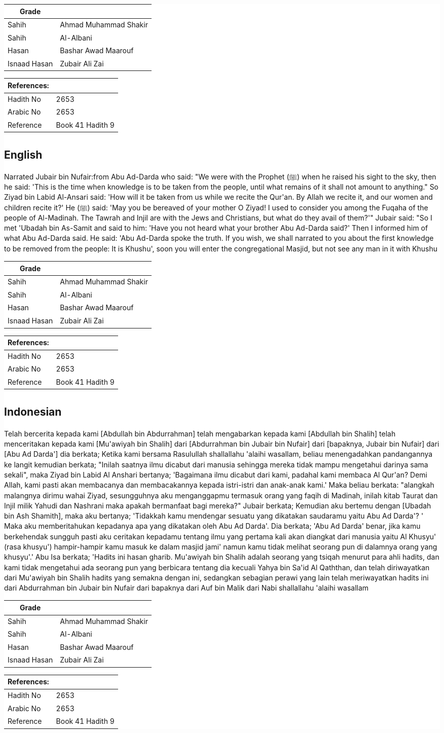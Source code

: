 <div style={{backgroundColor:'#f8f9fa',padding:20, marginBottom: 10}}><table> <thead> <tr> <th>Grade</th> <th></th> </tr> </thead> <tbody> <tr><td>Sahih</td><td>Ahmad Muhammad Shakir</td></tr><tr><td>Sahih</td><td>Al-Albani</td></tr><tr><td>Hasan</td><td>Bashar Awad Maarouf</td></tr><tr><td>Isnaad Hasan</td><td>Zubair Ali Zai</td></tr></tbody></table><table> <thead> <tr> <th>References:</th> <th></th> </tr> </thead> <tbody><tr><td>Hadith No</td><td>2653</td></tr><tr><td>Arabic No</td><td>2653</td></tr><tr><td>Reference</td><td>Book 41 Hadith 9</td></tr></tbody></table></div>

## English


<div dir="ltr" lang="en" style={{fontSize:'larger',backgroundColor:'#f8f9fa',padding:20}}>
Narrated Jubair bin Nufair:from Abu Ad-Darda who said: "We were with the Prophet (ﷺ) when he raised his sight to the sky, then he said: 'This is the time when knowledge is to be taken from the people, until what remains of it shall not amount to anything." So Ziyad bin Labid Al-Ansari said: 'How will it be taken from us while we recite the Qur'an. By Allah we recite it, and our women and children recite it?' He (ﷺ) said: 'May you be bereaved of your mother O Ziyad! I used to consider you among the Fuqaha of the people of Al-Madinah. The Tawrah and Injil are with the Jews and Christians, but what do they avail of them?'" Jubair said: "So I met 'Ubadah bin As-Samit and said to him: 'Have you not heard what your brother Abu Ad-Darda said?' Then I informed him of what Abu Ad-Darda said. He said: 'Abu Ad-Darda spoke the truth. If you wish, we shall narrated to you about the first knowledge to be removed from the people: It is Khushu', soon you will enter the congregational Masjid, but not see any man in it with Khushu
</div>
<div style={{backgroundColor:'#f8f9fa',padding:20, marginBottom: 10}}><table> <thead> <tr> <th>Grade</th> <th></th> </tr> </thead> <tbody> <tr><td>Sahih</td><td>Ahmad Muhammad Shakir</td></tr><tr><td>Sahih</td><td>Al-Albani</td></tr><tr><td>Hasan</td><td>Bashar Awad Maarouf</td></tr><tr><td>Isnaad Hasan</td><td>Zubair Ali Zai</td></tr></tbody></table><table> <thead> <tr> <th>References:</th> <th></th> </tr> </thead> <tbody><tr><td>Hadith No</td><td>2653</td></tr><tr><td>Arabic No</td><td>2653</td></tr><tr><td>Reference</td><td>Book 41 Hadith 9</td></tr></tbody></table></div>

## Indonesian


<div dir="ltr" lang="id" style={{fontSize:'larger',backgroundColor:'#f8f9fa',padding:20}}>
Telah bercerita kepada kami [Abdullah bin Abdurrahman] telah mengabarkan kepada kami [Abdullah bin Shalih] telah menceritakan kepada kami [Mu'awiyah bin Shalih] dari [Abdurrahman bin Jubair bin Nufair] dari [bapaknya, Jubair bin Nufair] dari [Abu Ad Darda'] dia berkata; Ketika kami bersama Rasulullah shallallahu 'alaihi wasallam, beliau menengadahkan pandangannya ke langit kemudian berkata; "Inilah saatnya ilmu dicabut dari manusia sehingga mereka tidak mampu mengetahui darinya sama sekali", maka Ziyad bin Labid Al Anshari bertanya; 'Bagaimana ilmu dicabut dari kami, padahal kami membaca Al Qur'an? Demi Allah, kami pasti akan membacanya dan membacakannya kepada istri-istri dan anak-anak kami.' Maka beliau berkata: "alangkah malangnya dirimu wahai Ziyad, sesungguhnya aku menganggapmu termasuk orang yang faqih di Madinah, inilah kitab Taurat dan Injil milik Yahudi dan Nashrani maka apakah bermanfaat bagi mereka?" Jubair berkata; Kemudian aku bertemu dengan [Ubadah bin Ash Shamith], maka aku bertanya; 'Tidakkah kamu mendengar sesuatu yang dikatakan saudaramu yaitu Abu Ad Darda'? ' Maka aku memberitahukan kepadanya apa yang dikatakan oleh Abu Ad Darda'. Dia berkata; 'Abu Ad Darda' benar, jika kamu berkehendak sungguh pasti aku ceritakan kepadamu tentang ilmu yang pertama kali akan diangkat dari manusia yaitu Al Khusyu' (rasa khusyu') hampir-hampir kamu masuk ke dalam masjid jami' namun kamu tidak melihat seorang pun di dalamnya orang yang khusyu'.' Abu Isa berkata; 'Hadits ini hasan gharib. Mu'awiyah bin Shalih adalah seorang yang tsiqah menurut para ahli hadits, dan kami tidak mengetahui ada seorang pun yang berbicara tentang dia kecuali Yahya bin Sa'id Al Qaththan, dan telah diriwayatkan dari Mu'awiyah bin Shalih hadits yang semakna dengan ini, sedangkan sebagian perawi yang lain telah meriwayatkan hadits ini dari Abdurrahman bin Jubair bin Nufair dari bapaknya dari Auf bin Malik dari Nabi shallallahu 'alaihi wasallam
</div>
<div style={{backgroundColor:'#f8f9fa',padding:20, marginBottom: 10}}><table> <thead> <tr> <th>Grade</th> <th></th> </tr> </thead> <tbody> <tr><td>Sahih</td><td>Ahmad Muhammad Shakir</td></tr><tr><td>Sahih</td><td>Al-Albani</td></tr><tr><td>Hasan</td><td>Bashar Awad Maarouf</td></tr><tr><td>Isnaad Hasan</td><td>Zubair Ali Zai</td></tr></tbody></table><table> <thead> <tr> <th>References:</th> <th></th> </tr> </thead> <tbody><tr><td>Hadith No</td><td>2653</td></tr><tr><td>Arabic No</td><td>2653</td></tr><tr><td>Reference</td><td>Book 41 Hadith 9</td></tr></tbody></table></div>
